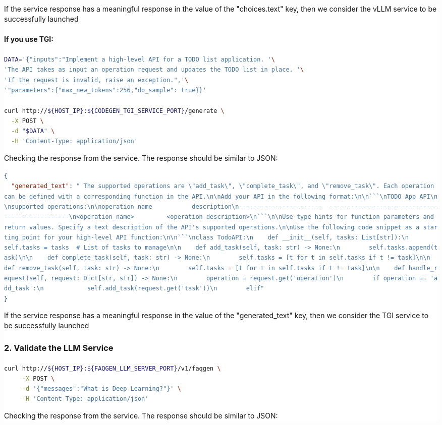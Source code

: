 If the service response has a meaningful response in the value of the "choices.text" key,
then we consider the vLLM service to be successfully launched

#### If you use TGI:

```bash
DATA='{"inputs":"Implement a high-level API for a TODO list application. '\
'The API takes as input an operation request and updates the TODO list in place. '\
'If the request is invalid, raise an exception.",'\
'"parameters":{"max_new_tokens":256,"do_sample": true}}'

curl http://${HOST_IP}:${CODEGEN_TGI_SERVICE_PORT}/generate \
  -X POST \
  -d "$DATA" \
  -H 'Content-Type: application/json'
```

Checking the response from the service. The response should be similar to JSON:

````json
{
  "generated_text": " The supported operations are \"add_task\", \"complete_task\", and \"remove_task\". Each operation can be defined with a corresponding function in the API.\n\nAdd your API in the following format:\n\n```\nTODO App API\n\nsupported operations:\n\noperation name           description\n-----------------------  ------------------------------------------------\n<operation_name>         <operation description>\n```\n\nUse type hints for function parameters and return values. Specify a text description of the API's supported operations.\n\nUse the following code snippet as a starting point for your high-level API function:\n\n```\nclass TodoAPI:\n    def __init__(self, tasks: List[str]):\n        self.tasks = tasks  # List of tasks to manage\n\n    def add_task(self, task: str) -> None:\n        self.tasks.append(task)\n\n    def complete_task(self, task: str) -> None:\n        self.tasks = [t for t in self.tasks if t != task]\n\n    def remove_task(self, task: str) -> None:\n        self.tasks = [t for t in self.tasks if t != task]\n\n    def handle_request(self, request: Dict[str, str]) -> None:\n        operation = request.get('operation')\n        if operation == 'add_task':\n            self.add_task(request.get('task'))\n        elif"
}
````

If the service response has a meaningful response in the value of the "generated_text" key,
then we consider the TGI service to be successfully launched

### 2. Validate the LLM Service

```bash
curl http://${HOST_IP}:${FAQGEN_LLM_SERVER_PORT}/v1/faqgen \
     -X POST \
     -d '{"messages":"What is Deep Learning?"}' \
     -H 'Content-Type: application/json'
```

Checking the response from the service. The response should be similar to JSON:

````json
````